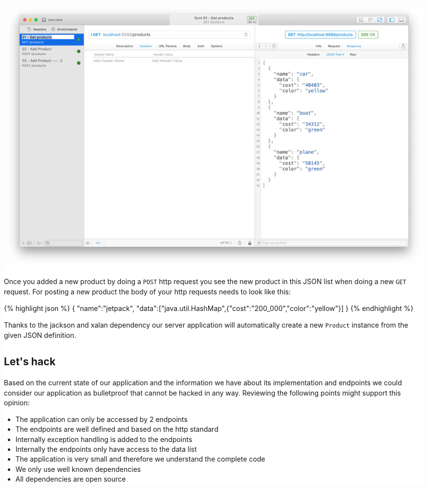 ![Paw screen](/assets/posts/2019-01-25-security-exploits/paw.png)

Once you added a new product by doing a `POST` http request you see the new product in this JSON list when doing a new `GET` request. For posting a new product the body of your http requests needs to look like this:

{% highlight json %}
{
  "name":"jetpack",
  "data":["java.util.HashMap",{"cost":"200_000","color":"yellow"}]
}
{% endhighlight %}

Thanks to the jackson and xalan dependency our server application will automatically create a new `Product` instance from the given JSON definition.

## Let's hack

Based on the current state of our application and the information we have about its implementation and endpoints we could consider our application as bulletproof that cannot be hacked in any way. Reviewing the following points might support this opinion:

* The application can only be accessed by 2 endpoints
* The endpoints are well defined and based on the http standard
* Internally exception handling is added to the endpoints
* Internally the endpoints only have access to the data list
* The application is very small and therefore we understand the complete code
* We only use well known dependencies
* All dependencies are open source
